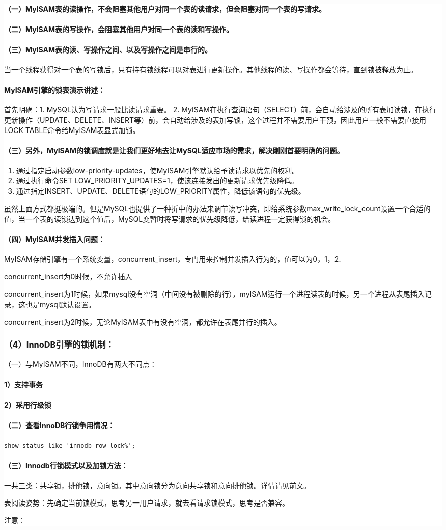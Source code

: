 #### （一）MyISAM表的读操作，不会阻塞其他用户对同一个表的读请求，但会阻塞对同一个表的写请求。 

#### （二）MyISAM表的写操作，会阻塞其他用户对同一个表的读和写操作。 

#### （三）MyISAM表的读、写操作之间、以及写操作之间是串行的。 

当一个线程获得对一个表的写锁后，只有持有锁线程可以对表进行更新操作。其他线程的读、写操作都会等待，直到锁被释放为止。

#### **MyISAM引擎的锁表演示讲述：** 

首先明确：1. MySQL认为写请求一般比读请求重要。 2.
MyISAM在执行查询语句（SELECT）前，会自动给涉及的所有表加读锁，在执行更新操作（UPDATE、DELETE、INSERT等）前，会自动给涉及的表加写锁，这个过程并不需要用户干预，因此用户一般不需要直接用LOCK
TABLE命令给MyISAM表显式加锁。


#### **（三）另外，MyISAM的锁调度就是让我们更好地去让MySQL适应市场的需求，解决刚刚首要明确的问题。** 

1.  通过指定启动参数low-priority-updates，使MyISAM引擎默认给予读请求以优先的权利。
2.  通过执行命令SET
    LOW_PRIORITY_UPDATES=1，使该连接发出的更新请求优先级降低。
3.  通过指定INSERT、UPDATE、DELETE语句的LOW_PRIORITY属性，降低该语句的优先级。

虽然上面方式都挺极端的。但是MySQL也提供了一种折中的办法来调节读写冲突，即给系统参数max_write_lock_count设置一个合适的值，当一个表的读锁达到这个值后，MySQL变暂时将写请求的优先级降低，给读进程一定获得锁的机会。

#### **（四）MyISAM并发插入问题：** 

MyISAM存储引擎有一个系统变量，concurrent_insert，专门用来控制并发插入行为的，值可以为0，1，2.

concurrent_insert为0时候，不允许插入

concurrent_insert为1时候，如果mysql没有空洞（中间没有被删除的行），myISAM运行一个进程读表的时候，另一个进程从表尾插入记录，这也是mysql默认设置。

concurrent_insert为2时候，无论MyISAM表中有没有空洞，都允许在表尾并行的插入。

### （4）InnoDB引擎的锁机制：

（一）与MyISAM不同，InnoDB有两大不同点：

#### 1）支持事务 

#### 2）采用行级锁 

#### （二）查看InnoDB行锁争用情况： 

```
show status like 'innodb_row_lock%';
```

#### （三）Innodb行锁模式以及加锁方法：

一共三类：共享锁，排他锁，意向锁。其中意向锁分为意向共享锁和意向排他锁。详情请见前文。

表阅读姿势：先确定当前锁模式，思考另一用户请求，就去看请求锁模式，思考是否兼容。

注意：
